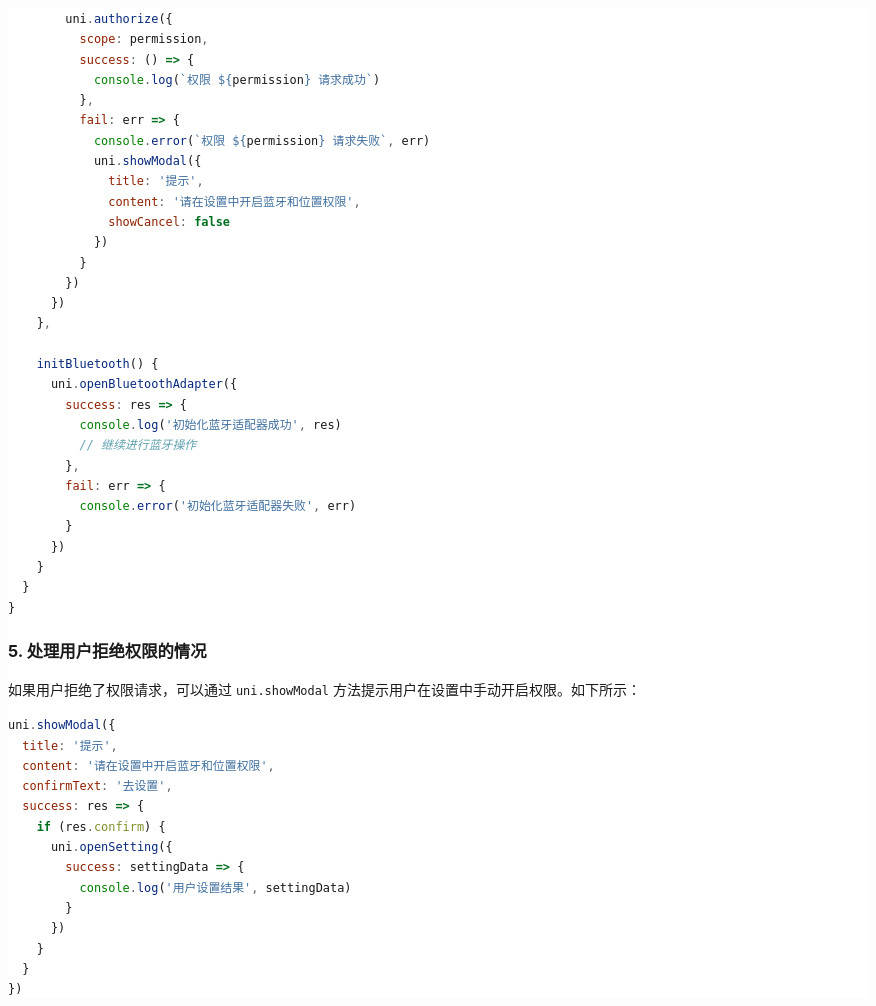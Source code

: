 ```javascript
        uni.authorize({
          scope: permission,
          success: () => {
            console.log(`权限 ${permission} 请求成功`)
          },
          fail: err => {
            console.error(`权限 ${permission} 请求失败`, err)
            uni.showModal({
              title: '提示',
              content: '请在设置中开启蓝牙和位置权限',
              showCancel: false
            })
          }
        })
      })
    },

    initBluetooth() {
      uni.openBluetoothAdapter({
        success: res => {
          console.log('初始化蓝牙适配器成功', res)
          // 继续进行蓝牙操作
        },
        fail: err => {
          console.error('初始化蓝牙适配器失败', err)
        }
      })
    }
  }
}
```

### 5. 处理用户拒绝权限的情况

如果用户拒绝了权限请求，可以通过 `uni.showModal` 方法提示用户在设置中手动开启权限。如下所示：

```javascript
uni.showModal({
  title: '提示',
  content: '请在设置中开启蓝牙和位置权限',
  confirmText: '去设置',
  success: res => {
    if (res.confirm) {
      uni.openSetting({
        success: settingData => {
          console.log('用户设置结果', settingData)
        }
      })
    }
  }
})
```
